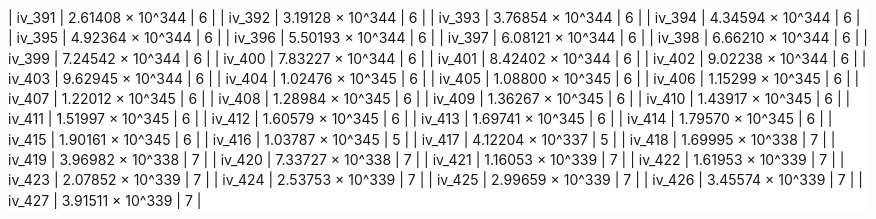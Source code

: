 | iv_391 | 2.61408 × 10^344 | 6 |
| iv_392 | 3.19128 × 10^344 | 6 |
| iv_393 | 3.76854 × 10^344 | 6 |
| iv_394 | 4.34594 × 10^344 | 6 |
| iv_395 | 4.92364 × 10^344 | 6 |
| iv_396 | 5.50193 × 10^344 | 6 |
| iv_397 | 6.08121 × 10^344 | 6 |
| iv_398 | 6.66210 × 10^344 | 6 |
| iv_399 | 7.24542 × 10^344 | 6 |
| iv_400 | 7.83227 × 10^344 | 6 |
| iv_401 | 8.42402 × 10^344 | 6 |
| iv_402 | 9.02238 × 10^344 | 6 |
| iv_403 | 9.62945 × 10^344 | 6 |
| iv_404 | 1.02476 × 10^345 | 6 |
| iv_405 | 1.08800 × 10^345 | 6 |
| iv_406 | 1.15299 × 10^345 | 6 |
| iv_407 | 1.22012 × 10^345 | 6 |
| iv_408 | 1.28984 × 10^345 | 6 |
| iv_409 | 1.36267 × 10^345 | 6 |
| iv_410 | 1.43917 × 10^345 | 6 |
| iv_411 | 1.51997 × 10^345 | 6 |
| iv_412 | 1.60579 × 10^345 | 6 |
| iv_413 | 1.69741 × 10^345 | 6 |
| iv_414 | 1.79570 × 10^345 | 6 |
| iv_415 | 1.90161 × 10^345 | 6 |
| iv_416 | 1.03787 × 10^345 | 5 |
| iv_417 | 4.12204 × 10^337 | 5 |
| iv_418 | 1.69995 × 10^338 | 7 |
| iv_419 | 3.96982 × 10^338 | 7 |
| iv_420 | 7.33727 × 10^338 | 7 |
| iv_421 | 1.16053 × 10^339 | 7 |
| iv_422 | 1.61953 × 10^339 | 7 |
| iv_423 | 2.07852 × 10^339 | 7 |
| iv_424 | 2.53753 × 10^339 | 7 |
| iv_425 | 2.99659 × 10^339 | 7 |
| iv_426 | 3.45574 × 10^339 | 7 |
| iv_427 | 3.91511 × 10^339 | 7 |